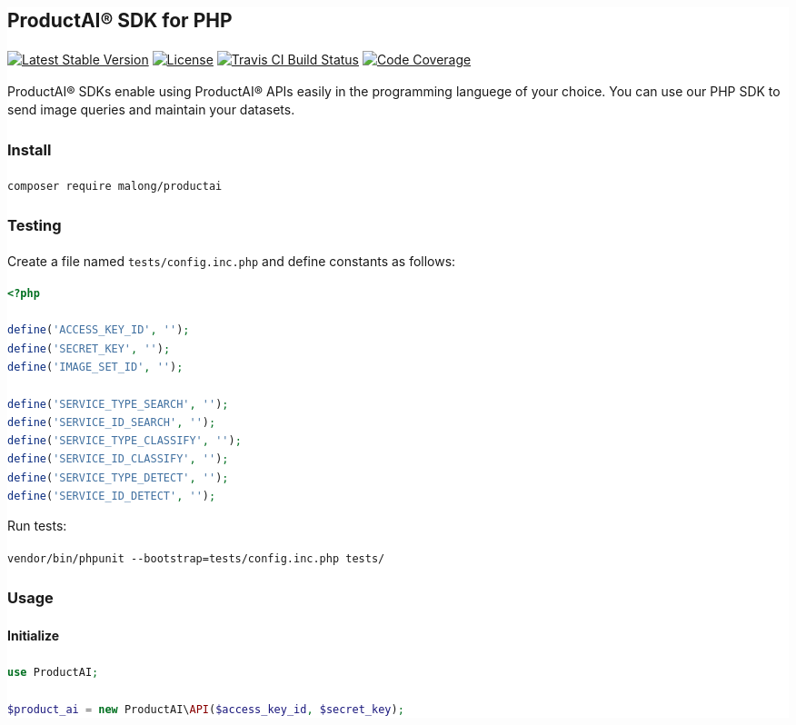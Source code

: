 ## ProductAI® SDK for PHP

[![Latest Stable Version](https://poser.pugx.org/malong/productai/v/stable)](https://packagist.org/packages/malong/productai)
[![License](https://img.shields.io/github/license/MalongTech/productai-php-sdk.svg)](https://github.com/MalongTech/productai-php-sdk/blob/master/LICENSE)
[![Travis CI Build Status](https://travis-ci.org/MalongTech/productai-php-sdk.svg?branch=master)](https://travis-ci.org/MalongTech/productai-php-sdk)
[![Code Coverage](https://codecov.io/gh/MalongTech/productai-php-sdk/branch/master/graph/badge.svg)](https://codecov.io/gh/MalongTech/productai-php-sdk)

ProductAI® SDKs enable using ProductAI® APIs easily in the programming languege of your choice. You can use our PHP SDK to send image queries and maintain your datasets.

### Install

```shell
composer require malong/productai
```

### Testing

Create a file named ```tests/config.inc.php``` and define constants as follows:

```php
<?php

define('ACCESS_KEY_ID', '');
define('SECRET_KEY', '');
define('IMAGE_SET_ID', '');

define('SERVICE_TYPE_SEARCH', '');
define('SERVICE_ID_SEARCH', '');
define('SERVICE_TYPE_CLASSIFY', '');
define('SERVICE_ID_CLASSIFY', '');
define('SERVICE_TYPE_DETECT', '');
define('SERVICE_ID_DETECT', '');
```

Run tests:

```shell
vendor/bin/phpunit --bootstrap=tests/config.inc.php tests/
```

### Usage

#### Initialize

```php
use ProductAI;

$product_ai = new ProductAI\API($access_key_id, $secret_key);
```
